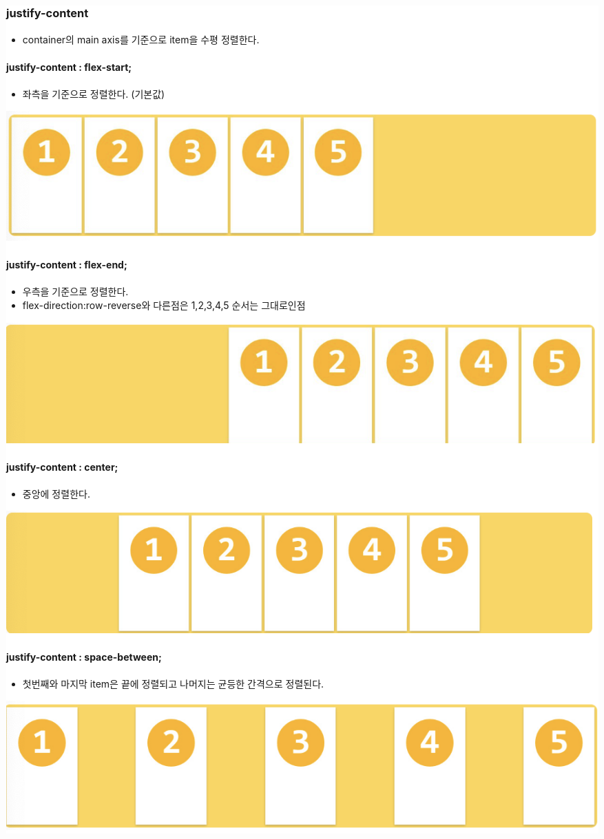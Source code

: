 
### justify-content
- container의 main axis를 기준으로 item을 수평 정렬한다.

#### justify-content : flex-start;
- 좌측을 기준으로 정렬한다. (기본값)

![image](img/justify_start.png)

#### justify-content : flex-end;
- 우측을 기준으로 정렬한다.
- flex-direction:row-reverse와 다른점은 1,2,3,4,5 순서는 그대로인점

![image](img/justify_end.png)

#### justify-content : center;
- 중앙에 정렬한다.

![image](img/justify_center.png)

#### justify-content : space-between;
- 첫번째와 마지막 item은 끝에 정렬되고 나머지는 균등한 간격으로 정렬된다.

![image](img/justify_between.png)
